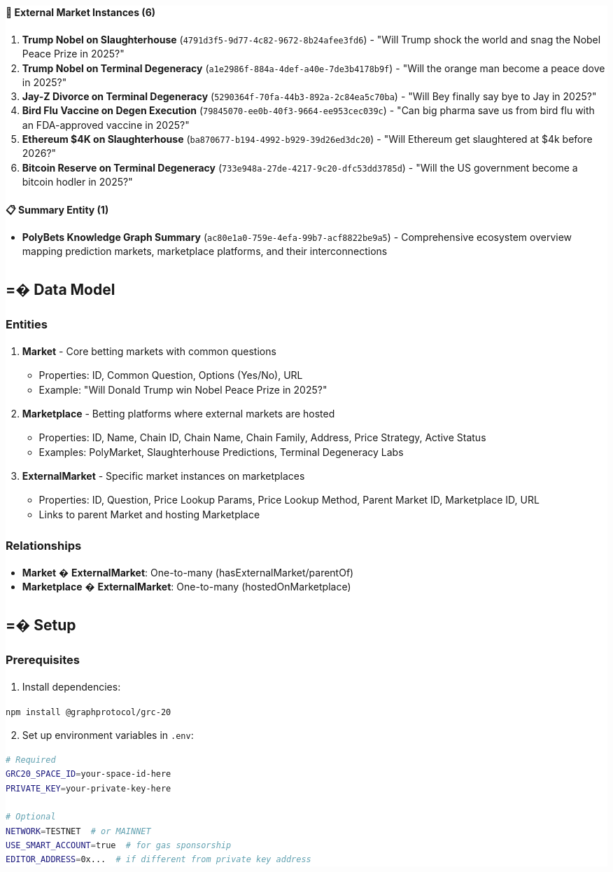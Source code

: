#### 🔗 **External Market Instances (6)**
1. **Trump Nobel on Slaughterhouse** (`4791d3f5-9d77-4c82-9672-8b24afee3fd6`) - "Will Trump shock the world and snag the Nobel Peace Prize in 2025?"
2. **Trump Nobel on Terminal Degeneracy** (`a1e2986f-884a-4def-a40e-7de3b4178b9f`) - "Will the orange man become a peace dove in 2025?"
3. **Jay-Z Divorce on Terminal Degeneracy** (`5290364f-70fa-44b3-892a-2c84ea5c70ba`) - "Will Bey finally say bye to Jay in 2025?"
4. **Bird Flu Vaccine on Degen Execution** (`79845070-ee0b-40f3-9664-ee953cec039c`) - "Can big pharma save us from bird flu with an FDA-approved vaccine in 2025?"
5. **Ethereum $4K on Slaughterhouse** (`ba870677-b194-4992-b929-39d26ed3dc20`) - "Will Ethereum get slaughtered at $4k before 2026?"
6. **Bitcoin Reserve on Terminal Degeneracy** (`733e948a-27de-4217-9c20-dfc53dd3785d`) - "Will the US government become a bitcoin hodler in 2025?"

#### 📋 **Summary Entity (1)**
- **PolyBets Knowledge Graph Summary** (`ac80e1a0-759e-4efa-99b7-acf8822be9a5`) - Comprehensive ecosystem overview mapping prediction markets, marketplace platforms, and their interconnections

## =� Data Model

### Entities

1. **Market** - Core betting markets with common questions
   - Properties: ID, Common Question, Options (Yes/No), URL
   - Example: "Will Donald Trump win Nobel Peace Prize in 2025?"

2. **Marketplace** - Betting platforms where external markets are hosted
   - Properties: ID, Name, Chain ID, Chain Name, Chain Family, Address, Price Strategy, Active Status
   - Examples: PolyMarket, Slaughterhouse Predictions, Terminal Degeneracy Labs

3. **ExternalMarket** - Specific market instances on marketplaces
   - Properties: ID, Question, Price Lookup Params, Price Lookup Method, Parent Market ID, Marketplace ID, URL
   - Links to parent Market and hosting Marketplace

### Relationships

- **Market** � **ExternalMarket**: One-to-many (hasExternalMarket/parentOf)
- **Marketplace** � **ExternalMarket**: One-to-many (hostedOnMarketplace)

## =� Setup

### Prerequisites

1. Install dependencies:
```bash
npm install @graphprotocol/grc-20
```

2. Set up environment variables in `.env`:
```bash
# Required
GRC20_SPACE_ID=your-space-id-here
PRIVATE_KEY=your-private-key-here

# Optional
NETWORK=TESTNET  # or MAINNET
USE_SMART_ACCOUNT=true  # for gas sponsorship
EDITOR_ADDRESS=0x...  # if different from private key address
```
